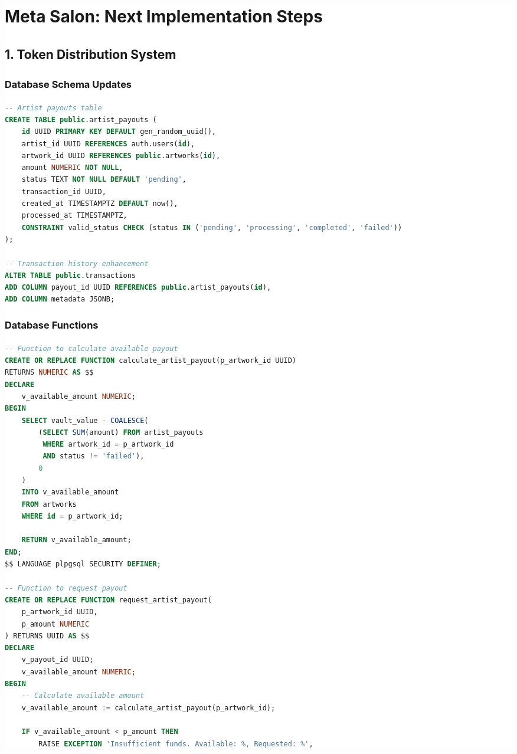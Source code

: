 # Meta Salon: Next Implementation Steps

## 1. Token Distribution System

### Database Schema Updates
```sql
-- Artist payouts table
CREATE TABLE public.artist_payouts (
    id UUID PRIMARY KEY DEFAULT gen_random_uuid(),
    artist_id UUID REFERENCES auth.users(id),
    artwork_id UUID REFERENCES public.artworks(id),
    amount NUMERIC NOT NULL,
    status TEXT NOT NULL DEFAULT 'pending',
    transaction_id UUID,
    created_at TIMESTAMPTZ DEFAULT now(),
    processed_at TIMESTAMPTZ,
    CONSTRAINT valid_status CHECK (status IN ('pending', 'processing', 'completed', 'failed'))
);

-- Transaction history enhancement
ALTER TABLE public.transactions
ADD COLUMN payout_id UUID REFERENCES public.artist_payouts(id),
ADD COLUMN metadata JSONB;
```

### Database Functions
```sql
-- Function to calculate available payout
CREATE OR REPLACE FUNCTION calculate_artist_payout(p_artwork_id UUID)
RETURNS NUMERIC AS $$
DECLARE
    v_available_amount NUMERIC;
BEGIN
    SELECT vault_value - COALESCE(
        (SELECT SUM(amount) FROM artist_payouts 
         WHERE artwork_id = p_artwork_id 
         AND status != 'failed'),
        0
    )
    INTO v_available_amount
    FROM artworks
    WHERE id = p_artwork_id;
    
    RETURN v_available_amount;
END;
$$ LANGUAGE plpgsql SECURITY DEFINER;

-- Function to request payout
CREATE OR REPLACE FUNCTION request_artist_payout(
    p_artwork_id UUID,
    p_amount NUMERIC
) RETURNS UUID AS $$
DECLARE
    v_payout_id UUID;
    v_available_amount NUMERIC;
BEGIN
    -- Calculate available amount
    v_available_amount := calculate_artist_payout(p_artwork_id);
    
    IF v_available_amount < p_amount THEN
        RAISE EXCEPTION 'Insufficient funds. Available: %, Requested: %', 
```